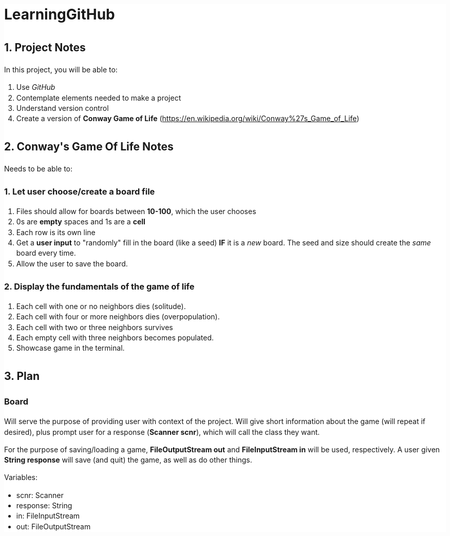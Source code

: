 # LearningGitHub

## 1. Project Notes

In this project, you will be able to:

1. Use _GitHub_
2. Contemplate elements needed to make a project
3. Understand version control
4. Create a version of **Conway Game of Life** (<https://en.wikipedia.org/wiki/Conway%27s_Game_of_Life>)

## 2. Conway's Game Of Life Notes

Needs to be able to:

### 1. Let user choose/create a board file

1. Files should allow for boards between **10-100**, which the user chooses
2. 0s are **empty** spaces and 1s are a **cell**
3. Each row is its own line
4. Get a **user input** to "randomly" fill in the board (like a seed) **IF** it is a _new_ board. The seed and size should create the _same_ board every time.
5. Allow the user to save the board.

### 2. Display the fundamentals of the game of life

1. Each cell with one or no neighbors dies (solitude).
2. Each cell with four or more neighbors dies (overpopulation).
3. Each cell with two or three neighbors survives
4. Each empty cell with three neighbors becomes populated.
5. Showcase game in the terminal.

## 3. Plan

### Board

Will serve the purpose of providing user with context of the project. Will give short information about the game (will repeat if desired), plus prompt user for a response (**Scanner scnr**), which will call the class they want.

For the purpose of saving/loading a game, **FileOutputStream out** and **FileInputStream in** will be used, respectively. A user given **String response** will save (and quit) the game, as well as do other things.

Variables:

* scnr: Scanner
* response: String
* in: FileInputStream
* out: FileOutputStream
